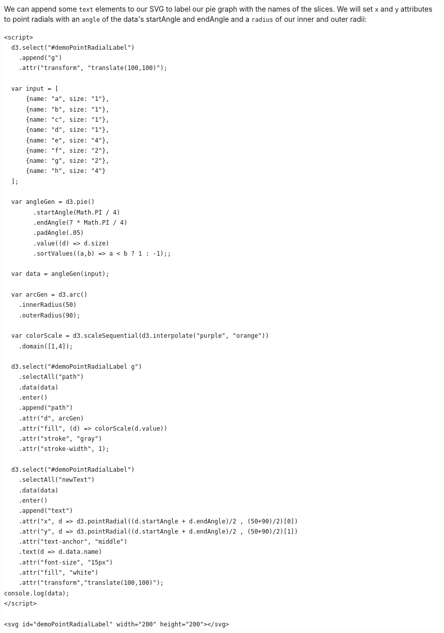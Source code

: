We can append some `text` elements to our SVG to label our pie graph with the names of the slices. We will set `x` and `y` attributes to point radials with an `angle` of the data's startAngle and endAngle and a `radius` of our inner and outer radii:
```
<script>
  d3.select("#demoPointRadialLabel")
    .append("g")
    .attr("transform", "translate(100,100)");

  var input = [
      {name: "a", size: "1"},
      {name: "b", size: "1"},
      {name: "c", size: "1"},
      {name: "d", size: "1"},
      {name: "e", size: "4"},
      {name: "f", size: "2"},
      {name: "g", size: "2"},
      {name: "h", size: "4"}
  ];

  var angleGen = d3.pie()
        .startAngle(Math.PI / 4)
        .endAngle(7 * Math.PI / 4)
        .padAngle(.05)
        .value((d) => d.size)
        .sortValues((a,b) => a < b ? 1 : -1);;

  var data = angleGen(input);

  var arcGen = d3.arc()
    .innerRadius(50)
    .outerRadius(90);

  var colorScale = d3.scaleSequential(d3.interpolate("purple", "orange"))
    .domain([1,4]);

  d3.select("#demoPointRadialLabel g")
    .selectAll("path")
    .data(data)
    .enter()
    .append("path")
    .attr("d", arcGen)
    .attr("fill", (d) => colorScale(d.value))
    .attr("stroke", "gray")
    .attr("stroke-width", 1);

  d3.select("#demoPointRadialLabel")
    .selectAll("newText")
    .data(data)
    .enter()
    .append("text")
    .attr("x", d => d3.pointRadial((d.startAngle + d.endAngle)/2 , (50+90)/2)[0])
    .attr("y", d => d3.pointRadial((d.startAngle + d.endAngle)/2 , (50+90)/2)[1])
    .attr("text-anchor", "middle")
    .text(d => d.data.name)
    .attr("font-size", "15px")
    .attr("fill", "white")
    .attr("transform","translate(100,100)");
console.log(data);
</script>

<svg id="demoPointRadialLabel" width="200" height="200"></svg>
```